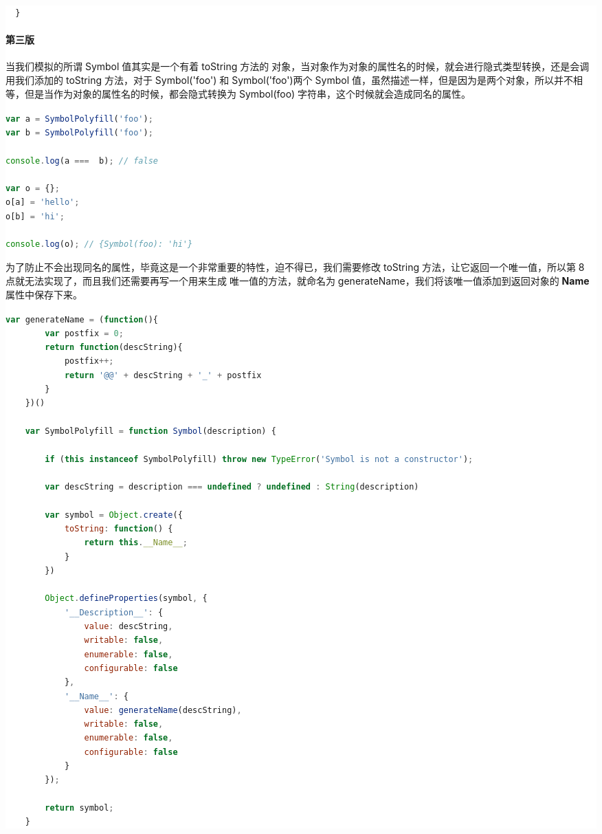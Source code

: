 ```javascript
  }
```

#### 第三版

当我们模拟的所谓 Symbol 值其实是一个有着 toString 方法的 对象，当对象作为对象的属性名的时候，就会进行隐式类型转换，还是会调用我们添加的 toString 方法，对于 Symbol('foo') 和 Symbol('foo')两个 Symbol 值，虽然描述一样，但是因为是两个对象，所以并不相等，但是当作为对象的属性名的时候，都会隐式转换为 Symbol(foo) 字符串，这个时候就会造成同名的属性。

```javascript
var a = SymbolPolyfill('foo');
var b = SymbolPolyfill('foo');
 
console.log(a ===  b); // false
 
var o = {};
o[a] = 'hello';
o[b] = 'hi';
 
console.log(o); // {Symbol(foo): 'hi'}
```

为了防止不会出现同名的属性，毕竟这是一个非常重要的特性，迫不得已，我们需要修改 toString 方法，让它返回一个唯一值，所以第 8 点就无法实现了，而且我们还需要再写一个用来生成 唯一值的方法，就命名为 generateName，我们将该唯一值添加到返回对象的 __Name__ 属性中保存下来。

```javascript
var generateName = (function(){
        var postfix = 0;
        return function(descString){
            postfix++;
            return '@@' + descString + '_' + postfix
        }
    })()
 
    var SymbolPolyfill = function Symbol(description) {
 
        if (this instanceof SymbolPolyfill) throw new TypeError('Symbol is not a constructor');
 
        var descString = description === undefined ? undefined : String(description)
 
        var symbol = Object.create({
            toString: function() {
                return this.__Name__;
            }
        })
 
        Object.defineProperties(symbol, {
            '__Description__': {
                value: descString,
                writable: false,
                enumerable: false,
                configurable: false
            },
            '__Name__': {
                value: generateName(descString),
                writable: false,
                enumerable: false,
                configurable: false
            }
        });
 
        return symbol;
    }

```


  [mySymbol]: 'Hello!'